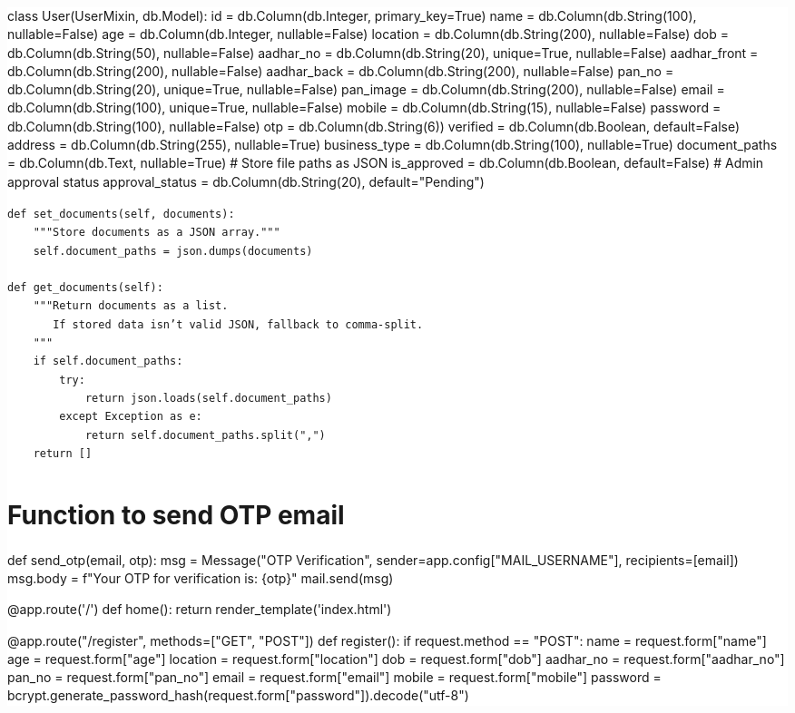 class User(UserMixin, db.Model):
    id = db.Column(db.Integer, primary_key=True)
    name = db.Column(db.String(100), nullable=False)
    age = db.Column(db.Integer, nullable=False)
    location = db.Column(db.String(200), nullable=False)
    dob = db.Column(db.String(50), nullable=False)
    aadhar_no = db.Column(db.String(20), unique=True, nullable=False)
    aadhar_front = db.Column(db.String(200), nullable=False)
    aadhar_back = db.Column(db.String(200), nullable=False)
    pan_no = db.Column(db.String(20), unique=True, nullable=False)
    pan_image = db.Column(db.String(200), nullable=False)
    email = db.Column(db.String(100), unique=True, nullable=False)
    mobile = db.Column(db.String(15), nullable=False)
    password = db.Column(db.String(100), nullable=False)
    otp = db.Column(db.String(6))
    verified = db.Column(db.Boolean, default=False)
    address = db.Column(db.String(255), nullable=True)
    business_type = db.Column(db.String(100), nullable=True)
    document_paths = db.Column(db.Text, nullable=True)  # Store file paths as JSON
    is_approved = db.Column(db.Boolean, default=False)  # Admin approval status
    approval_status = db.Column(db.String(20), default="Pending")

    def set_documents(self, documents):
        """Store documents as a JSON array."""
        self.document_paths = json.dumps(documents)

    def get_documents(self):
        """Return documents as a list.
           If stored data isn’t valid JSON, fallback to comma-split.
        """
        if self.document_paths:
            try:
                return json.loads(self.document_paths)
            except Exception as e:
                return self.document_paths.split(",")
        return []



# Function to send OTP email
def send_otp(email, otp):
    msg = Message("OTP Verification", sender=app.config["MAIL_USERNAME"], recipients=[email])
    msg.body = f"Your OTP for verification is: {otp}"
    mail.send(msg)

@app.route('/')
def home():
    return render_template('index.html')

@app.route("/register", methods=["GET", "POST"])
def register():
    if request.method == "POST":
        name = request.form["name"]
        age = request.form["age"]
        location = request.form["location"]
        dob = request.form["dob"]
        aadhar_no = request.form["aadhar_no"]
        pan_no = request.form["pan_no"]
        email = request.form["email"]
        mobile = request.form["mobile"]
        password = bcrypt.generate_password_hash(request.form["password"]).decode("utf-8")
